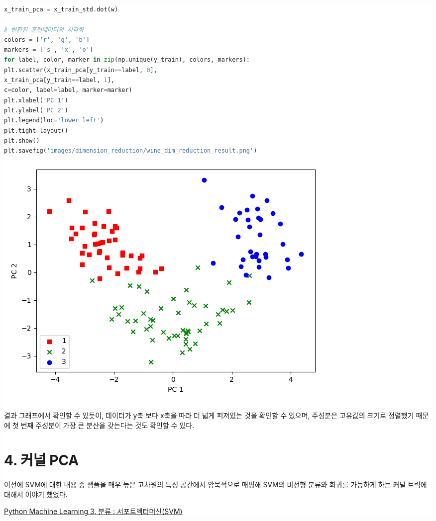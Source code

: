 ```python
x_train_pca = x_train_std.dot(w)

# 변환된 훈련데이터의 시각화
colors = ['r', 'g', 'b']
markers = ['s', 'x', 'o']
for label, color, marker in zip(np.unique(y_train), colors, markers):
plt.scatter(x_train_pca[y_train==label, 0],
x_train_pca[y_train==label, 1],
c=color, label=label, marker=marker)
plt.xlabel('PC 1')
plt.ylabel('PC 2')
plt.legend(loc='lower left')
plt.tight_layout()
plt.show()
plt.savefig('images/dimension_reduction/wine_dim_reduction_result.png')
```

![주성분 산점도 시각화](/images/2019-12-03-python_machine_learning-chapter6-dimension_reduction/9_wine_dim_reduction_result.jpg)

결과 그래프에서 확인할 수 있듯이, 데이터가 y축 보다 x축을 따라 더 넓게 퍼져있는 것을 확인할 수 있으며, 주성분은 고유값의 크기로 정렬했기 때문에 첫 번째 주성분이 가장 큰 분산을 갖는다는 것도 확인할 수 있다.<br>

# 4. 커널 PCA
이전에 SVM에 대한 내용 중 샘플을 매우 높은 고차원의 특성 공간에서 암묵적으로 매핑해 SVM의 비선형 분류와 회귀를 가능하게 하는 커널 트릭에 대해서 이야기 했었다.

[Python Machine Learning 3. 분류 : 서포트벡터머신(SVM)](https://slykid.github.io/python_machine_learning/python_machine_learning-chapter3-svm/)
